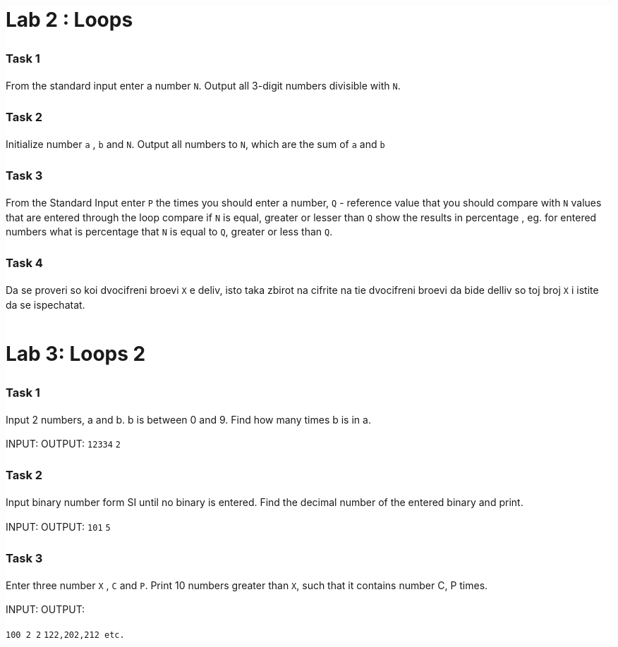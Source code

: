 
# Lab 2 : Loops


### Task 1

From the standard input enter a number `N`. Output all 3-digit numbers divisible with `N`.

### Task 2

Initialize number `a` , `b` and `N`. Output all numbers to `N`, which are the sum of `a` and `b`

### Task 3

From the Standard Input enter `P` the times you should enter a number, `Q` - reference value  that you should compare with `N` values that are entered through the loop
compare if `N` is equal, greater or lesser than `Q` show the results in percentage , eg. for entered numbers what is percentage that `N` is equal to `Q`, greater or less than `Q`.

### Task 4

Da se proveri so koi dvocifreni broevi `X` e deliv, isto taka zbirot na cifrite na tie dvocifreni broevi da bide delliv so toj broj `X` i istite da se ispechatat.



# Lab 3: Loops 2 


### Task 1

Input 2 numbers, a and b. b is between 0 and 9. Find how many times b is in a.

INPUT:	OUTPUT:
`12334`	`2`



### Task 2

Input binary number form SI until no binary is entered. Find the decimal number of the entered binary and print.

INPUT:	OUTPUT:
`101`	`5`


### Task 3

Enter three number `X` , `C` and `P`. Print 10 numbers greater than `X`, such that it contains number C, P times.

INPUT:		OUTPUT:

`100 2 2`		`122,202,212 etc.`
